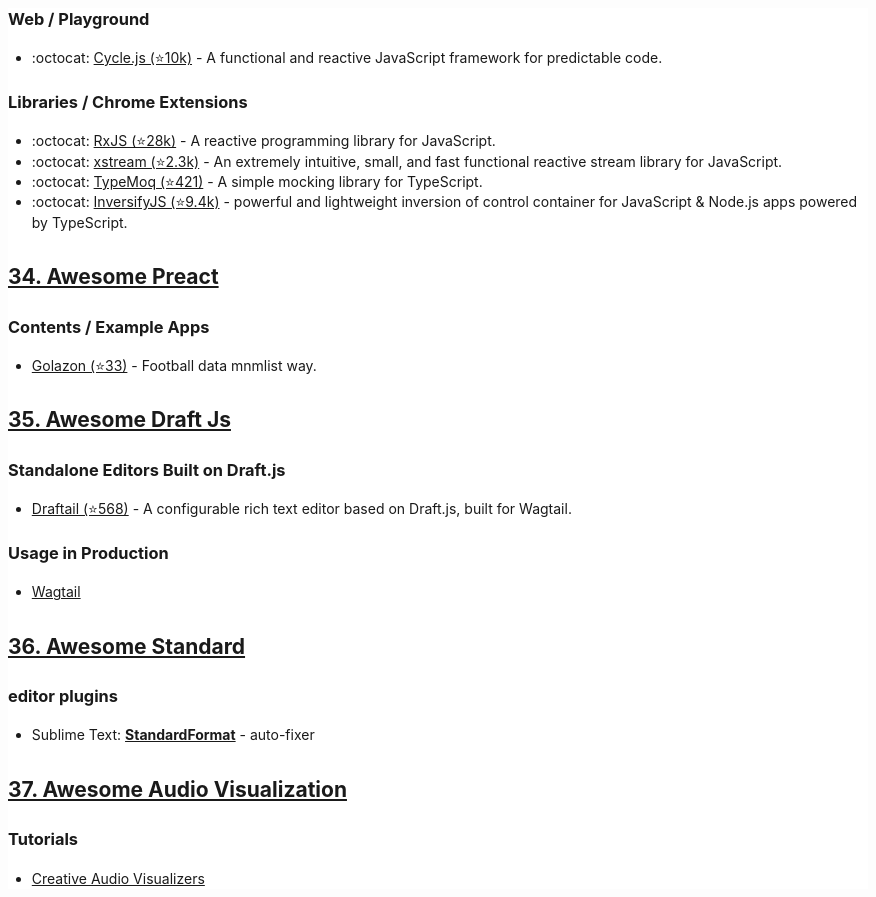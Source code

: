 ### Web / Playground

*   :octocat: [Cycle.js (⭐10k)](https://github.com/cyclejs/cyclejs) - A functional and reactive JavaScript framework for predictable code.

### Libraries / Chrome Extensions

*   :octocat: [RxJS (⭐28k)](https://github.com/ReactiveX/RxJS) - A reactive programming library for JavaScript.
*   :octocat: [xstream (⭐2.3k)](https://github.com/staltz/xstream) - An extremely intuitive, small, and fast functional reactive stream library for JavaScript.
*   :octocat: [TypeMoq (⭐421)](https://github.com/florinn/typemoq) - A simple mocking library for TypeScript.
*   :octocat: [InversifyJS (⭐9.4k)](https://github.com/inversify/InversifyJS/) -  powerful and lightweight inversion of control container for JavaScript & Node.js apps powered by TypeScript.

## [34. Awesome Preact](/content/preactjs/awesome-preact/week/README.md)

### Contents / Example Apps

*   [Golazon (⭐33)](https://github.com/sobstel/golazon) - Football data mnmlist way.

## [35. Awesome Draft Js](/content/nikgraf/awesome-draft-js/week/README.md)

### Standalone Editors Built on Draft.js

*   [Draftail (⭐568)](https://github.com/springload/draftail/) -  A configurable rich text editor based on Draft.js, built for Wagtail.

### Usage in Production

*   [Wagtail](https://wagtail.io/)

## [36. Awesome Standard](/content/standard/awesome-standard/week/README.md)

### editor plugins

*   Sublime Text: **[StandardFormat](https://packagecontrol.io/packages/StandardFormat)** - auto-fixer

## [37. Awesome Audio Visualization](/content/willianjusten/awesome-audio-visualization/week/README.md)

### Tutorials

*   [Creative Audio Visualizers](https://tympanus.net/codrops/2018/03/06/creative-audio-visualizers/?utm_source=feedburner\&utm_medium=feed\&utm_campaign=Feed%3A+tympanus+%28Codrops%29)
